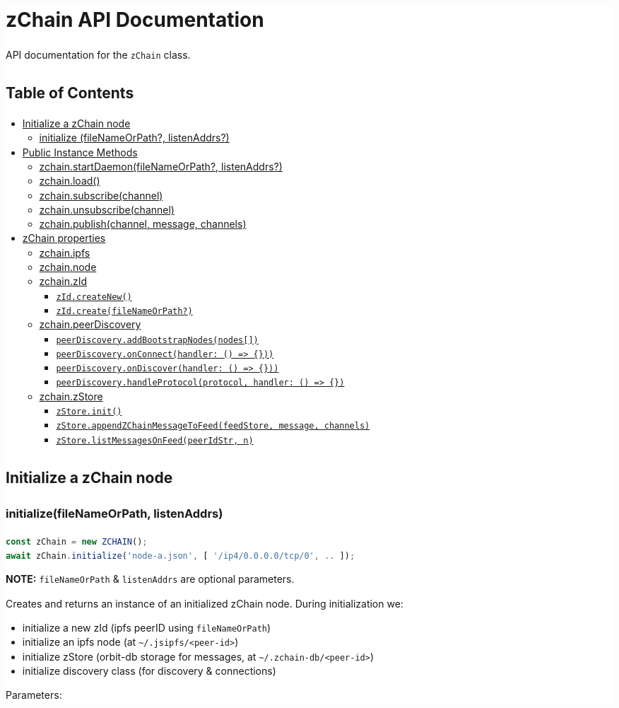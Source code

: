 # zChain API Documentation

API documentation for the `zChain` class.

## Table of Contents



- [Initialize a zChain node](#initialize-a-zChain-node)
  * [initialize (fileNameOrPath?, listenAddrs?)](#initializefileNameOrPath-listenAddrs)
- [Public Instance Methods](#public-instance-methods)
  * [zchain.startDaemon(fileNameOrPath?, listenAddrs?)](#zchainstartdaemonfilenameorpath-listenaddrs)
  * [zchain.load()](#zchainload)
  * [zchain.subscribe(channel)](#zchainsubscribechannel)
  * [zchain.unsubscribe(channel)](#zchainunsubscribechannel)
  * [zchain.publish(channel, message, channels)](#zchainpublishchannel-message-channels)
- [zChain properties](#zchain-properties)
  * [zchain.ipfs](#ipfs)
  * [zchain.node](#node)
  * [zchain.zId](#zid)
    + [`zId.createNew()`](#zidcreatenew)
    + [`zId.create(fileNameOrPath?)`](#zchaincreatefilenameorpath)
  * [zchain.peerDiscovery](#peerdiscovery)
    + [`peerDiscovery.addBootstrapNodes(nodes[])`](#peerdiscoveryaddbootstrapnodesnodes)
    + [`peerDiscovery.onConnect(handler: () => {}))`](#peerdiscoveryonconnect-handler)
    + [`peerDiscovery.onDiscover(handler: () => {}))`](#peerdiscoveryondiscover-handler)
    + [`peerDiscovery.handleProtocol(protocol, handler: () => {})`](#peerdiscoveryhandleprotocolprotocol-handler-props-libp2phandlerprops--void)
  * [zchain.zStore](#zstore)
    + [`zStore.init()`](#zstoreinit)
    + [`zStore.appendZChainMessageToFeed(feedStore, message, channels)`](#zstoreappendzchainmessagetofeedfeedstore-message-channels)
    + [`zStore.listMessagesOnFeed(peerIdStr, n)`](#zstorelistmessagesonfeedpeeridstr-n)



## Initialize a zChain node

### initialize(fileNameOrPath, listenAddrs)
```javascript
const zChain = new ZCHAIN();
await zChain.initialize('node-a.json', [ '/ip4/0.0.0.0/tcp/0', .. ]);
```
**NOTE:** `fileNameOrPath` & `listenAddrs` are optional parameters.

Creates and returns an instance of an initialized zChain node. During initialization we:
+ initialize a new zId (ipfs peerID using `fileNameOrPath`)
+ initialize an ipfs node (at `~/.jsipfs/<peer-id>`)
+ initialize zStore (orbit-db storage for messages, at `~/.zchain-db/<peer-id>`)
+ initialize discovery class (for discovery & connections)

Parameters:

